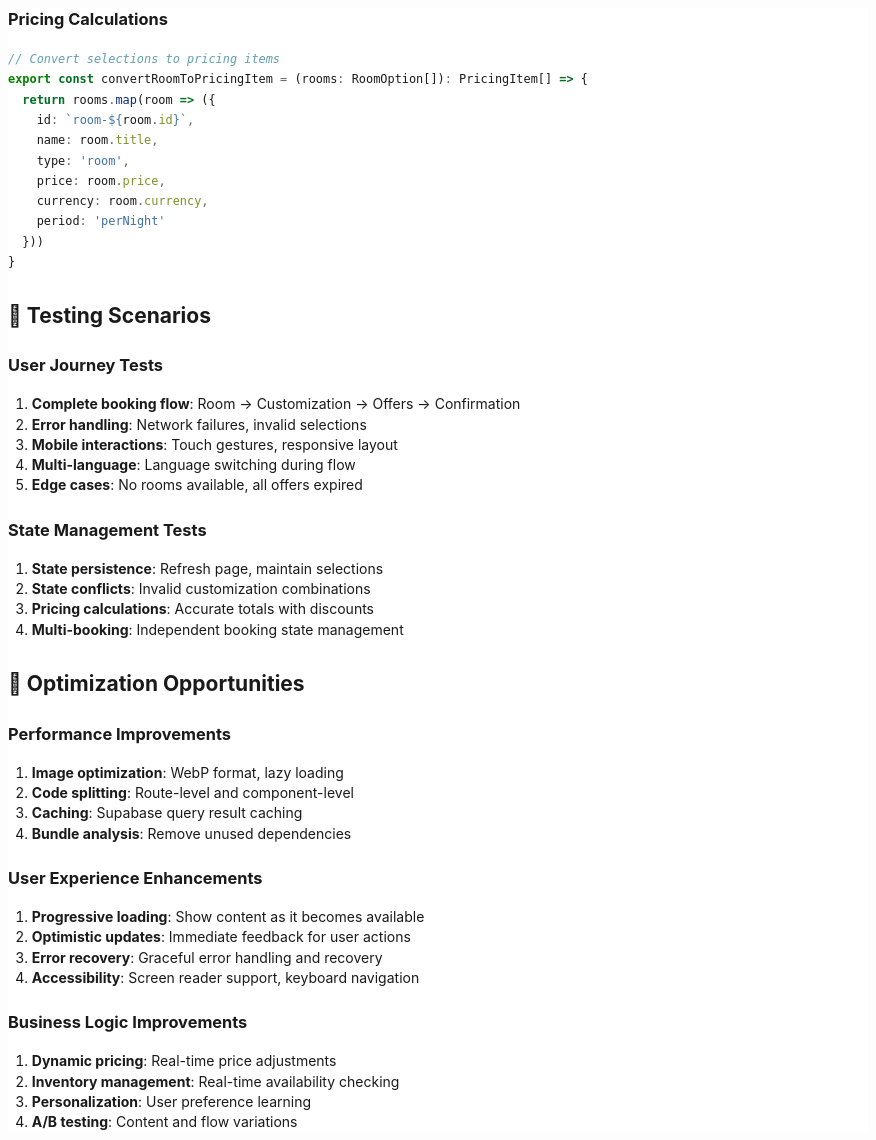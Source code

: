 ### Pricing Calculations
```typescript
// Convert selections to pricing items
export const convertRoomToPricingItem = (rooms: RoomOption[]): PricingItem[] => {
  return rooms.map(room => ({
    id: `room-${room.id}`,
    name: room.title,
    type: 'room',
    price: room.price,
    currency: room.currency,
    period: 'perNight'
  }))
}
```

## 🧪 Testing Scenarios

### User Journey Tests
1. **Complete booking flow**: Room → Customization → Offers → Confirmation
2. **Error handling**: Network failures, invalid selections
3. **Mobile interactions**: Touch gestures, responsive layout
4. **Multi-language**: Language switching during flow
5. **Edge cases**: No rooms available, all offers expired

### State Management Tests
1. **State persistence**: Refresh page, maintain selections
2. **State conflicts**: Invalid customization combinations
3. **Pricing calculations**: Accurate totals with discounts
4. **Multi-booking**: Independent booking state management

## 🎯 Optimization Opportunities

### Performance Improvements
1. **Image optimization**: WebP format, lazy loading
2. **Code splitting**: Route-level and component-level
3. **Caching**: Supabase query result caching
4. **Bundle analysis**: Remove unused dependencies

### User Experience Enhancements
1. **Progressive loading**: Show content as it becomes available
2. **Optimistic updates**: Immediate feedback for user actions
3. **Error recovery**: Graceful error handling and recovery
4. **Accessibility**: Screen reader support, keyboard navigation

### Business Logic Improvements
1. **Dynamic pricing**: Real-time price adjustments
2. **Inventory management**: Real-time availability checking
3. **Personalization**: User preference learning
4. **A/B testing**: Content and flow variations
